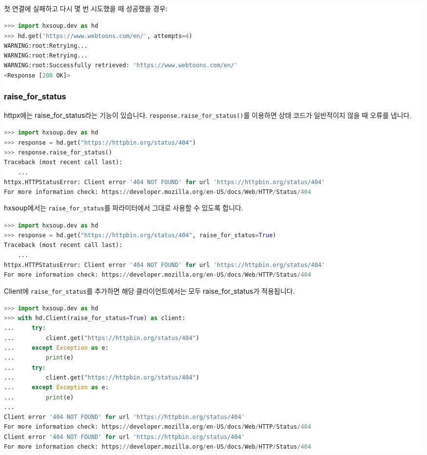 첫 연결에 실패하고 다시 몇 번 시도했을 때 성공했을 경우:

```python
>>> import hxsoup.dev as hd
>>> hd.get('https://www.webtoons.com/en/', attempts=4)
WARNING:root:Retrying...
WARNING:root:Retrying...
WARNING:root:Successfully retrieved: 'https://www.webtoons.com/en/'
<Response [200 OK]>
```

### raise_for_status

httpx에는 raise_for_status라는 기능이 있습니다.
`response.raise_for_status()`를 이용하면 상태 코드가 일반적이지 않을 때 오류를 냅니다.

```python
>>> import hxsoup.dev as hd
>>> response = hd.get("https://httpbin.org/status/404")
>>> response.raise_for_status()
Traceback (most recent call last):
    ...
httpx.HTTPStatusError: Client error '404 NOT FOUND' for url 'https://httpbin.org/status/404'
For more information check: https://developer.mozilla.org/en-US/docs/Web/HTTP/Status/404
```

hxsoup에서는 `raise_for_status`를 파라미터에서 그대로 사용할 수 있도록 합니다.

```python
>>> import hxsoup.dev as hd
>>> response = hd.get("https://httpbin.org/status/404", raise_for_status=True)
Traceback (most recent call last):
    ...
httpx.HTTPStatusError: Client error '404 NOT FOUND' for url 'https://httpbin.org/status/404'
For more information check: https://developer.mozilla.org/en-US/docs/Web/HTTP/Status/404
```

Client에 `raise_for_status`를 추가하면 해당 클라이언트에서는 모두 raise_for_status가 적용됩니다.

```python
>>> import hxsoup.dev as hd
>>> with hd.Client(raise_for_status=True) as client:
...     try:
...         client.get("https://httpbin.org/status/404")
...     except Exception as e:
...         print(e)
...     try:
...         client.get("https://httpbin.org/status/404")
...     except Exception as e:
...         print(e)
...
Client error '404 NOT FOUND' for url 'https://httpbin.org/status/404'
For more information check: https://developer.mozilla.org/en-US/docs/Web/HTTP/Status/404
Client error '404 NOT FOUND' for url 'https://httpbin.org/status/404'
For more information check: https://developer.mozilla.org/en-US/docs/Web/HTTP/Status/404
```
